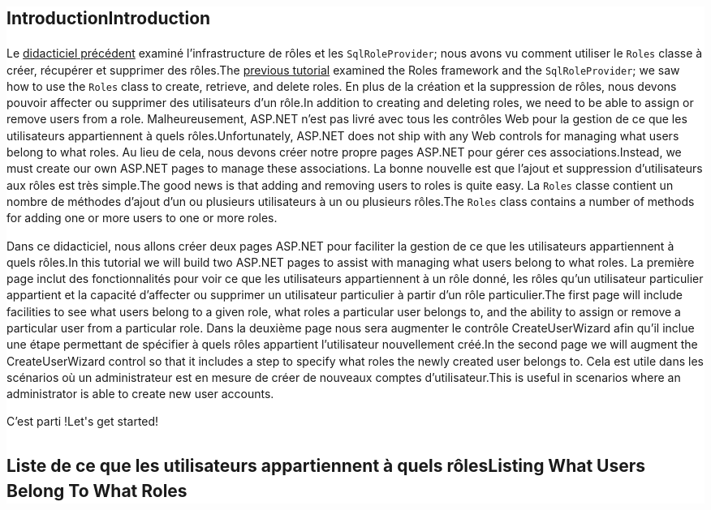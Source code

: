 
## <a name="introduction"></a><span data-ttu-id="69ab3-111">Introduction</span><span class="sxs-lookup"><span data-stu-id="69ab3-111">Introduction</span></span>

<span data-ttu-id="69ab3-112">Le <a id="_msoanchor_1"> </a> [didacticiel précédent](creating-and-managing-roles-cs.md) examiné l’infrastructure de rôles et les `SqlRoleProvider`; nous avons vu comment utiliser le `Roles` classe à créer, récupérer et supprimer des rôles.</span><span class="sxs-lookup"><span data-stu-id="69ab3-112">The <a id="_msoanchor_1"></a>[previous tutorial](creating-and-managing-roles-cs.md) examined the Roles framework and the `SqlRoleProvider`; we saw how to use the `Roles` class to create, retrieve, and delete roles.</span></span> <span data-ttu-id="69ab3-113">En plus de la création et la suppression de rôles, nous devons pouvoir affecter ou supprimer des utilisateurs d’un rôle.</span><span class="sxs-lookup"><span data-stu-id="69ab3-113">In addition to creating and deleting roles, we need to be able to assign or remove users from a role.</span></span> <span data-ttu-id="69ab3-114">Malheureusement, ASP.NET n’est pas livré avec tous les contrôles Web pour la gestion de ce que les utilisateurs appartiennent à quels rôles.</span><span class="sxs-lookup"><span data-stu-id="69ab3-114">Unfortunately, ASP.NET does not ship with any Web controls for managing what users belong to what roles.</span></span> <span data-ttu-id="69ab3-115">Au lieu de cela, nous devons créer notre propre pages ASP.NET pour gérer ces associations.</span><span class="sxs-lookup"><span data-stu-id="69ab3-115">Instead, we must create our own ASP.NET pages to manage these associations.</span></span> <span data-ttu-id="69ab3-116">La bonne nouvelle est que l’ajout et suppression d’utilisateurs aux rôles est très simple.</span><span class="sxs-lookup"><span data-stu-id="69ab3-116">The good news is that adding and removing users to roles is quite easy.</span></span> <span data-ttu-id="69ab3-117">La `Roles` classe contient un nombre de méthodes d’ajout d’un ou plusieurs utilisateurs à un ou plusieurs rôles.</span><span class="sxs-lookup"><span data-stu-id="69ab3-117">The `Roles` class contains a number of methods for adding one or more users to one or more roles.</span></span>

<span data-ttu-id="69ab3-118">Dans ce didacticiel, nous allons créer deux pages ASP.NET pour faciliter la gestion de ce que les utilisateurs appartiennent à quels rôles.</span><span class="sxs-lookup"><span data-stu-id="69ab3-118">In this tutorial we will build two ASP.NET pages to assist with managing what users belong to what roles.</span></span> <span data-ttu-id="69ab3-119">La première page inclut des fonctionnalités pour voir ce que les utilisateurs appartiennent à un rôle donné, les rôles qu’un utilisateur particulier appartient et la capacité d’affecter ou supprimer un utilisateur particulier à partir d’un rôle particulier.</span><span class="sxs-lookup"><span data-stu-id="69ab3-119">The first page will include facilities to see what users belong to a given role, what roles a particular user belongs to, and the ability to assign or remove a particular user from a particular role.</span></span> <span data-ttu-id="69ab3-120">Dans la deuxième page nous sera augmenter le contrôle CreateUserWizard afin qu’il inclue une étape permettant de spécifier à quels rôles appartient l’utilisateur nouvellement créé.</span><span class="sxs-lookup"><span data-stu-id="69ab3-120">In the second page we will augment the CreateUserWizard control so that it includes a step to specify what roles the newly created user belongs to.</span></span> <span data-ttu-id="69ab3-121">Cela est utile dans les scénarios où un administrateur est en mesure de créer de nouveaux comptes d’utilisateur.</span><span class="sxs-lookup"><span data-stu-id="69ab3-121">This is useful in scenarios where an administrator is able to create new user accounts.</span></span>

<span data-ttu-id="69ab3-122">C’est parti !</span><span class="sxs-lookup"><span data-stu-id="69ab3-122">Let's get started!</span></span>

## <a name="listing-what-users-belong-to-what-roles"></a><span data-ttu-id="69ab3-123">Liste de ce que les utilisateurs appartiennent à quels rôles</span><span class="sxs-lookup"><span data-stu-id="69ab3-123">Listing What Users Belong To What Roles</span></span>
